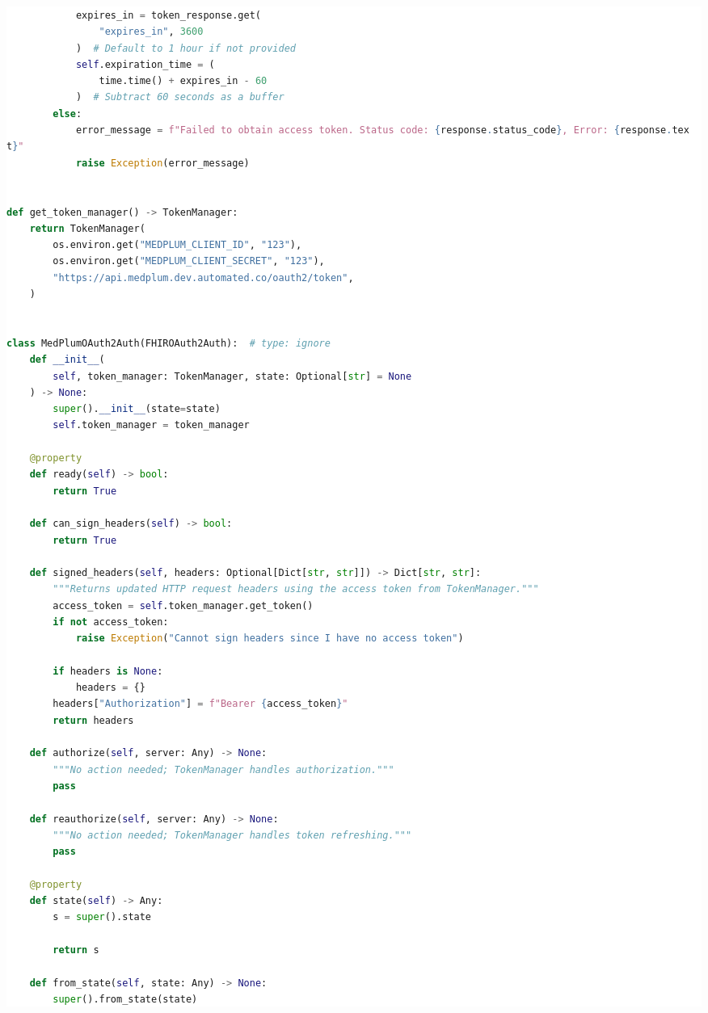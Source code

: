 ```python
            expires_in = token_response.get(
                "expires_in", 3600
            )  # Default to 1 hour if not provided
            self.expiration_time = (
                time.time() + expires_in - 60
            )  # Subtract 60 seconds as a buffer
        else:
            error_message = f"Failed to obtain access token. Status code: {response.status_code}, Error: {response.text}"
            raise Exception(error_message)


def get_token_manager() -> TokenManager:
    return TokenManager(
        os.environ.get("MEDPLUM_CLIENT_ID", "123"),
        os.environ.get("MEDPLUM_CLIENT_SECRET", "123"),
        "https://api.medplum.dev.automated.co/oauth2/token",
    )


class MedPlumOAuth2Auth(FHIROAuth2Auth):  # type: ignore
    def __init__(
        self, token_manager: TokenManager, state: Optional[str] = None
    ) -> None:
        super().__init__(state=state)
        self.token_manager = token_manager

    @property
    def ready(self) -> bool:
        return True

    def can_sign_headers(self) -> bool:
        return True

    def signed_headers(self, headers: Optional[Dict[str, str]]) -> Dict[str, str]:
        """Returns updated HTTP request headers using the access token from TokenManager."""
        access_token = self.token_manager.get_token()
        if not access_token:
            raise Exception("Cannot sign headers since I have no access token")

        if headers is None:
            headers = {}
        headers["Authorization"] = f"Bearer {access_token}"
        return headers

    def authorize(self, server: Any) -> None:
        """No action needed; TokenManager handles authorization."""
        pass

    def reauthorize(self, server: Any) -> None:
        """No action needed; TokenManager handles token refreshing."""
        pass

    @property
    def state(self) -> Any:
        s = super().state

        return s

    def from_state(self, state: Any) -> None:
        super().from_state(state)
```


  [tool: string]: ToolComponent;